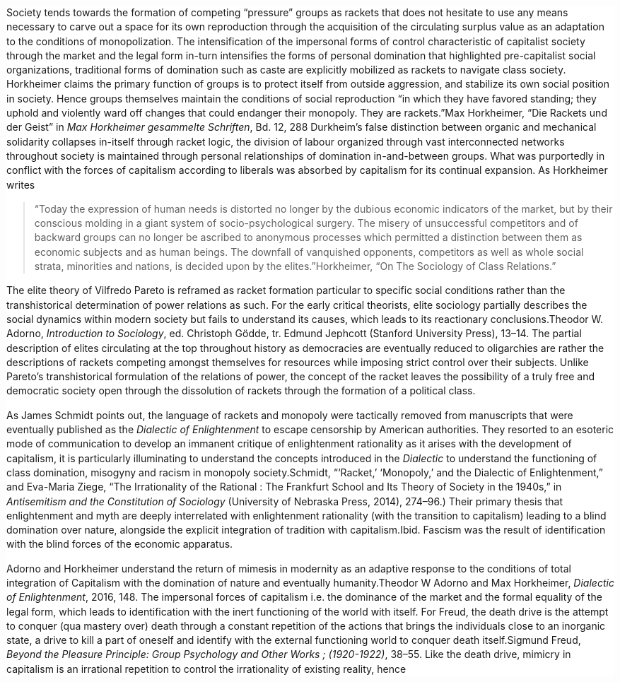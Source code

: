 Society tends towards the formation of competing “pressure” groups as rackets that does not hesitate to use any means necessary to carve out a space for its own reproduction through the acquisition of the circulating surplus value as an adaptation to the conditions of monopolization. The intensification of the impersonal forms of control characteristic of capitalist society through the market and the legal form in-turn intensifies the forms of personal domination that highlighted pre-capitalist social organizations, traditional forms of domination such as caste are explicitly mobilized as rackets to navigate class society. Horkheimer claims the primary function of groups is to protect itself from outside aggression, and stabilize its own social position in society. Hence groups themselves maintain the conditions of social reproduction “in which they have favored standing; they uphold and violently ward off changes that could endanger their monopoly. They are rackets.”<d-footnote>Max Horkheimer, “Die Rackets und der Geist” in *Max Horkheimer gesammelte Schriften*, Bd. 12, 288</d-footnote> Durkheim’s false distinction between organic and mechanical solidarity collapses in-itself through racket logic, the division of labour organized through vast interconnected networks throughout society is maintained through personal relationships of domination in-and-between groups. What was purportedly in conflict with the forces of capitalism according to liberals was absorbed by capitalism for its continual expansion. As Horkheimer writes

> “Today the expression of human needs is distorted no longer by the dubious economic indicators of the market, but by their conscious molding in a giant system of socio-psychological surgery. The misery of unsuccessful competitors and of backward groups can no longer be ascribed to anonymous processes which permitted a distinction between them as economic subjects and as human beings. The downfall of vanquished opponents, competitors as well as whole social strata, minorities and nations, is decided upon by the elites.”<d-footnote>Horkheimer, “On The Sociology of Class Relations.”</d-footnote>

The elite theory of Vilfredo Pareto is reframed as racket formation particular to specific social conditions rather than the transhistorical determination of power relations as such. For the early critical theorists, elite sociology partially describes the social dynamics within modern society but fails to understand its causes, which leads to its reactionary conclusions.<d-footnote>Theodor W. Adorno, *Introduction to Sociology*, ed. Christoph Gödde, tr. Edmund Jephcott (Stanford University Press), 13–14.</d-footnote> The partial description of elites circulating at the top throughout history as democracies are eventually reduced to oligarchies are rather the descriptions of rackets competing amongst themselves for resources while imposing strict control over their subjects. Unlike Pareto’s transhistorical formulation of the relations of power, the concept of the racket leaves the possibility of a truly free and democratic society open through the dissolution of rackets through the formation of a political class.

As James Schmidt points out, the language of rackets and monopoly were tactically removed from manuscripts that were eventually published as the *Dialectic of Enlightenment* to escape censorship by American authorities. They resorted to an esoteric mode of communication to develop an immanent critique of enlightenment rationality as it arises with the development of capitalism, it is particularly illuminating to understand the concepts introduced in the *Dialectic* to understand the functioning of class domination, misogyny and racism  in monopoly society.<d-footnote>Schmidt, “‘Racket,’ ‘Monopoly,’ and the Dialectic of Enlightenment,” and Eva-Maria Ziege, “The Irrationality of the Rational : The Frankfurt School and Its Theory of Society in the 1940s,” in *Antisemitism and the Constitution of Sociology* (University of Nebraska Press, 2014), 274–96.)</d-footnote> Their primary thesis that enlightenment and myth are deeply interrelated with enlightenment rationality (with the transition to capitalism) leading to a blind domination over nature, alongside the explicit integration of tradition with capitalism.<d-footnote>Ibid.</d-footnote> Fascism was the result of identification with the blind forces of the economic apparatus.

Adorno and Horkheimer understand the return of mimesis in modernity as an adaptive response to the conditions of total integration of Capitalism with the domination of nature and eventually humanity.<d-footnote>Theodor W Adorno and Max Horkheimer, *Dialectic of Enlightenment*, 2016, 148.</d-footnote> The impersonal forces of capitalism i.e. the dominance of the market and the formal equality of the legal form, which leads to identification with the inert functioning of the world with itself. For Freud, the death drive is the attempt to conquer (qua mastery over) death through a constant repetition of the actions that brings the individuals close to an inorganic state, a drive to kill a part of oneself and identify with the external functioning world to conquer death itself.<d-footnote>Sigmund Freud, *Beyond the Pleasure Principle: Group Psychology and Other Works ; (1920-1922)*, 38–55.</d-footnote> Like the death drive, mimicry in capitalism is an irrational repetition to control the irrationality of existing reality, hence
